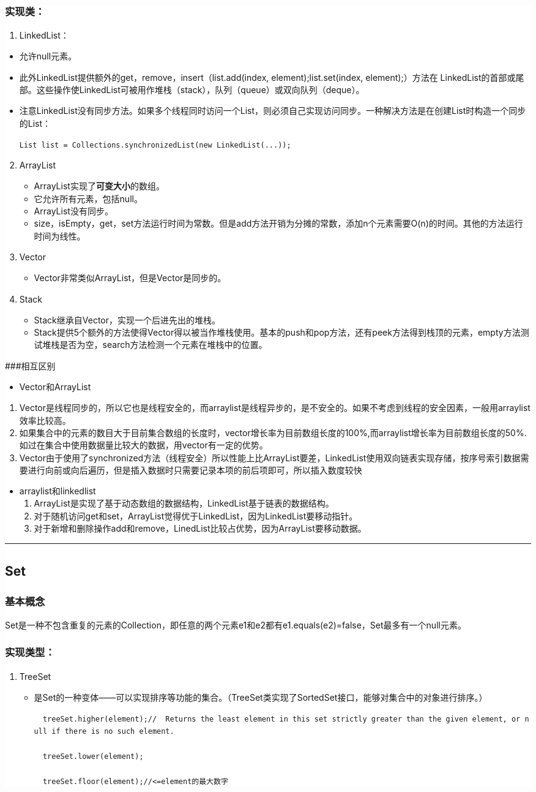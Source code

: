### 实现类：

1. LinkedList：  
  - 允许null元素。  
  - 此外LinkedList提供额外的get，remove，insert（list.add(index, element);list.set(index, element);）方法在 LinkedList的首部或尾部。这些操作使LinkedList可被用作堆栈（stack），队列（queue）或双向队列（deque）。
  - 注意LinkedList没有同步方法。如果多个线程同时访问一个List，则必须自己实现访问同步。一种解决方法是在创建List时构造一个同步的List：  

		List list = Collections.synchronizedList(new LinkedList(...));

2. ArrayList
	- ArrayList实现了**可变大小**的数组。
	- 它允许所有元素，包括null。
	- ArrayList没有同步。
	- size，isEmpty，get，set方法运行时间为常数。但是add方法开销为分摊的常数，添加n个元素需要O(n)的时间。其他的方法运行时间为线性。

3. Vector
	- Vector非常类似ArrayList，但是Vector是同步的。

4. Stack
	- Stack继承自Vector，实现一个后进先出的堆栈。
	- Stack提供5个额外的方法使得Vector得以被当作堆栈使用。基本的push和pop方法，还有peek方法得到栈顶的元素，empty方法测试堆栈是否为空，search方法检测一个元素在堆栈中的位置。

###相互区别
* Vector和ArrayList
 1. Vector是线程同步的，所以它也是线程安全的，而arraylist是线程异步的，是不安全的。如果不考虑到线程的安全因素，一般用arraylist效率比较高。
 2. 如果集合中的元素的数目大于目前集合数组的长度时，vector增长率为目前数组长度的100%,而arraylist增长率为目前数组长度的50%.如过在集合中使用数据量比较大的数据，用vector有一定的优势。
 3. Vector由于使用了synchronized方法（线程安全）所以性能上比ArrayList要差，LinkedList使用双向链表实现存储，按序号索引数据需要进行向前或向后遍历，但是插入数据时只需要记录本项的前后项即可，所以插入数度较快

* arraylist和linkedlist
	1. ArrayList是实现了基于动态数组的数据结构，LinkedList基于链表的数据结构。
	2. 对于随机访问get和set，ArrayList觉得优于LinkedList，因为LinkedList要移动指针。
	3. 对于新增和删除操作add和remove，LinedList比较占优势，因为ArrayList要移动数据。


---------------------------
## Set
### 基本概念
Set是一种不包含重复的元素的Collection，即任意的两个元素e1和e2都有e1.equals(e2)=false，Set最多有一个null元素。

### 实现类型：
1. TreeSet
 	- 是Set的一种变体——可以实现排序等功能的集合。（TreeSet类实现了SortedSet接口，能够对集合中的对象进行排序。）

			treeSet.higher(element);//	Returns the least element in this set strictly greater than the given element, or null if there is no such element.  

			treeSet.lower(element);

			treeSet.floor(element);//<=element的最大数字
